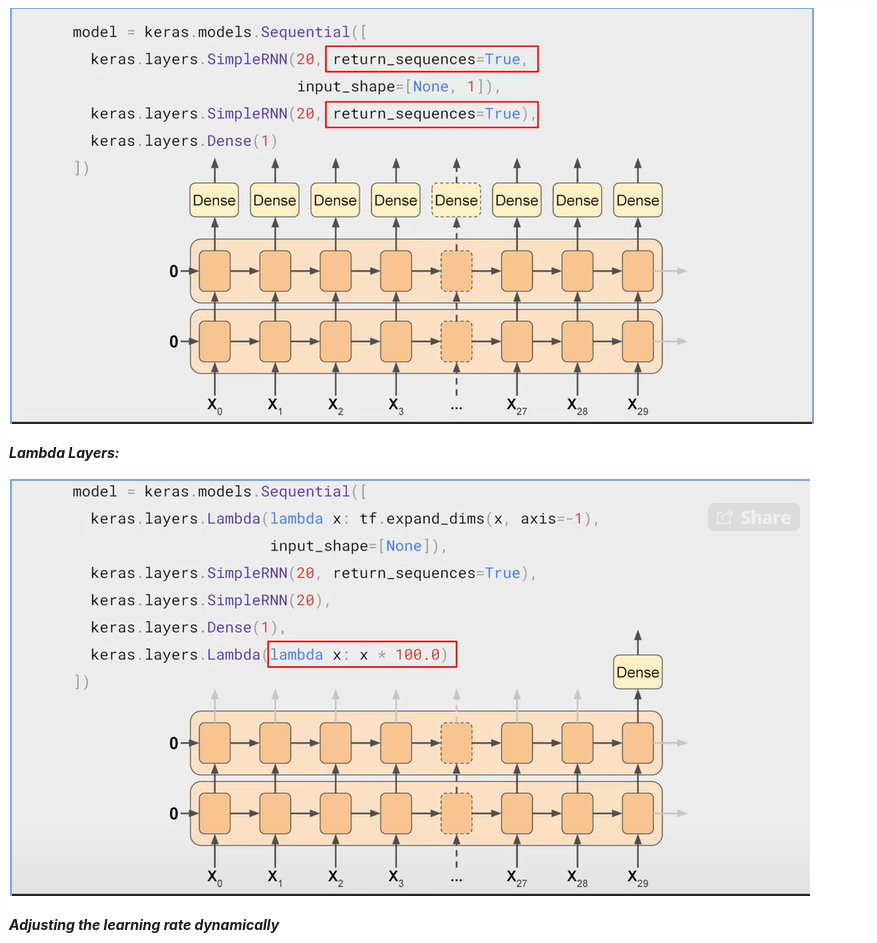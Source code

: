![Sequences,%20Time%20Series%20and%20Prediction%205cd54ac85f344fd49f3b0ade46ad237d/Untitled%2038.png](Sequences,%20Time%20Series%20and%20Prediction%205cd54ac85f344fd49f3b0ade46ad237d/Untitled%2038.png)

***Lambda Layers:***

![Sequences,%20Time%20Series%20and%20Prediction%205cd54ac85f344fd49f3b0ade46ad237d/Untitled%2039.png](Sequences,%20Time%20Series%20and%20Prediction%205cd54ac85f344fd49f3b0ade46ad237d/Untitled%2039.png)

***Adjusting the learning rate dynamically***
